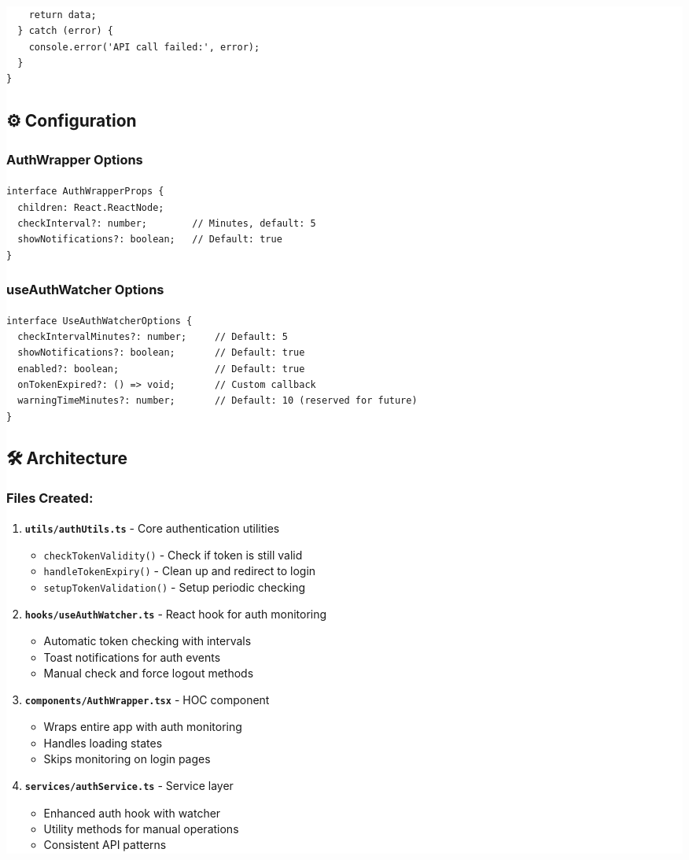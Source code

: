 ```tsx
    return data;
  } catch (error) {
    console.error('API call failed:', error);
  }
}
```

## ⚙️ Configuration

### **AuthWrapper Options**
```tsx
interface AuthWrapperProps {
  children: React.ReactNode;
  checkInterval?: number;        // Minutes, default: 5
  showNotifications?: boolean;   // Default: true
}
```

### **useAuthWatcher Options**
```tsx
interface UseAuthWatcherOptions {
  checkIntervalMinutes?: number;     // Default: 5
  showNotifications?: boolean;       // Default: true
  enabled?: boolean;                 // Default: true
  onTokenExpired?: () => void;       // Custom callback
  warningTimeMinutes?: number;       // Default: 10 (reserved for future)
}
```

## 🛠️ Architecture

### **Files Created:**

1. **`utils/authUtils.ts`** - Core authentication utilities
   - `checkTokenValidity()` - Check if token is still valid
   - `handleTokenExpiry()` - Clean up and redirect to login
   - `setupTokenValidation()` - Setup periodic checking

2. **`hooks/useAuthWatcher.ts`** - React hook for auth monitoring
   - Automatic token checking with intervals
   - Toast notifications for auth events
   - Manual check and force logout methods

3. **`components/AuthWrapper.tsx`** - HOC component
   - Wraps entire app with auth monitoring
   - Handles loading states
   - Skips monitoring on login pages

4. **`services/authService.ts`** - Service layer
   - Enhanced auth hook with watcher
   - Utility methods for manual operations
   - Consistent API patterns
